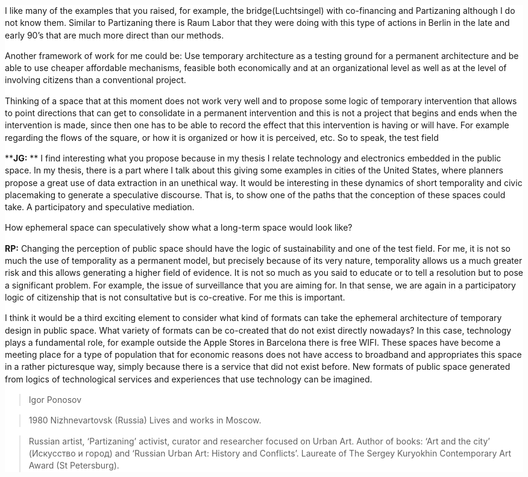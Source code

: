 I like many of the examples that you raised, for example, the bridge(Luchtsingel) with co-financing and Partizaning although I do not know them. Similar to Partizaning there is Raum Labor that they were doing with this type of actions in Berlin in the late and early 90’s that are much more direct than our methods.

Another framework of work for me could be: Use temporary architecture as a testing ground for a permanent architecture and be able to use cheaper affordable mechanisms, feasible both economically and at an organizational level as well as at the level of involving citizens than a conventional project.

Thinking of a space that at this moment does not work very well and to propose some logic of temporary intervention that allows to point directions that can get to consolidate in a permanent intervention and this is not a project that begins and ends when the intervention is made, since then one has to be able to record the effect that this intervention is having or will have. For example regarding the flows of the square, or how it is organized or how it is perceived, etc. So to speak, the test field

****JG:** **  I find interesting what you propose because in my thesis I relate technology and electronics embedded in the public space.
In my thesis, there is a part where I talk about this giving some examples in cities of the United States, where planners propose a great use of data extraction in an unethical way.
It would be interesting in these dynamics of short temporality and civic placemaking to generate a speculative discourse.
That is, to show one of the paths that the conception of these spaces could take. A participatory and speculative mediation.

How ephemeral space can speculatively show what a long-term space would look like?

**RP:**  Changing the perception of public space should have the logic of sustainability and one of the test field. For me, it is not so much the use of temporality as a permanent model, but precisely because of its very nature, temporality allows us a much greater risk and this allows generating a higher field of evidence. It is not so much as you said to educate or to tell a resolution but to pose a significant problem. For example, the issue of surveillance that you are aiming for. In that sense, we are again in a participatory logic of citizenship that is not consultative but is co-creative. For me this is important.

I think it would be a third exciting element to consider what kind of formats can take the ephemeral architecture of temporary design in public space. What variety of formats can be co-created that do not exist directly nowadays? In this case, technology plays a fundamental role, for example outside the Apple Stores in Barcelona there is free WIFI. These spaces have become a meeting place for a type of population that for economic reasons does not have access to broadband and appropriates this space in a rather picturesque way, simply because there is a service that did not exist before. New formats of public space generated from logics of technological services and experiences that use technology can be imagined.


> Igor Ponosov 

>1980 
Nizhnevartovsk (Russia) 
Lives and works in Moscow. 

>Russian artist, ‘Partizaning’ activist, curator and researcher focused on Urban Art. Author of books: ‘Art and the city’ (Искусство и город) and ‘Russian Urban Art: History and Conflicts’. Laureate of The Sergey Kuryokhin Contemporary Art Award (St Petersburg). 
